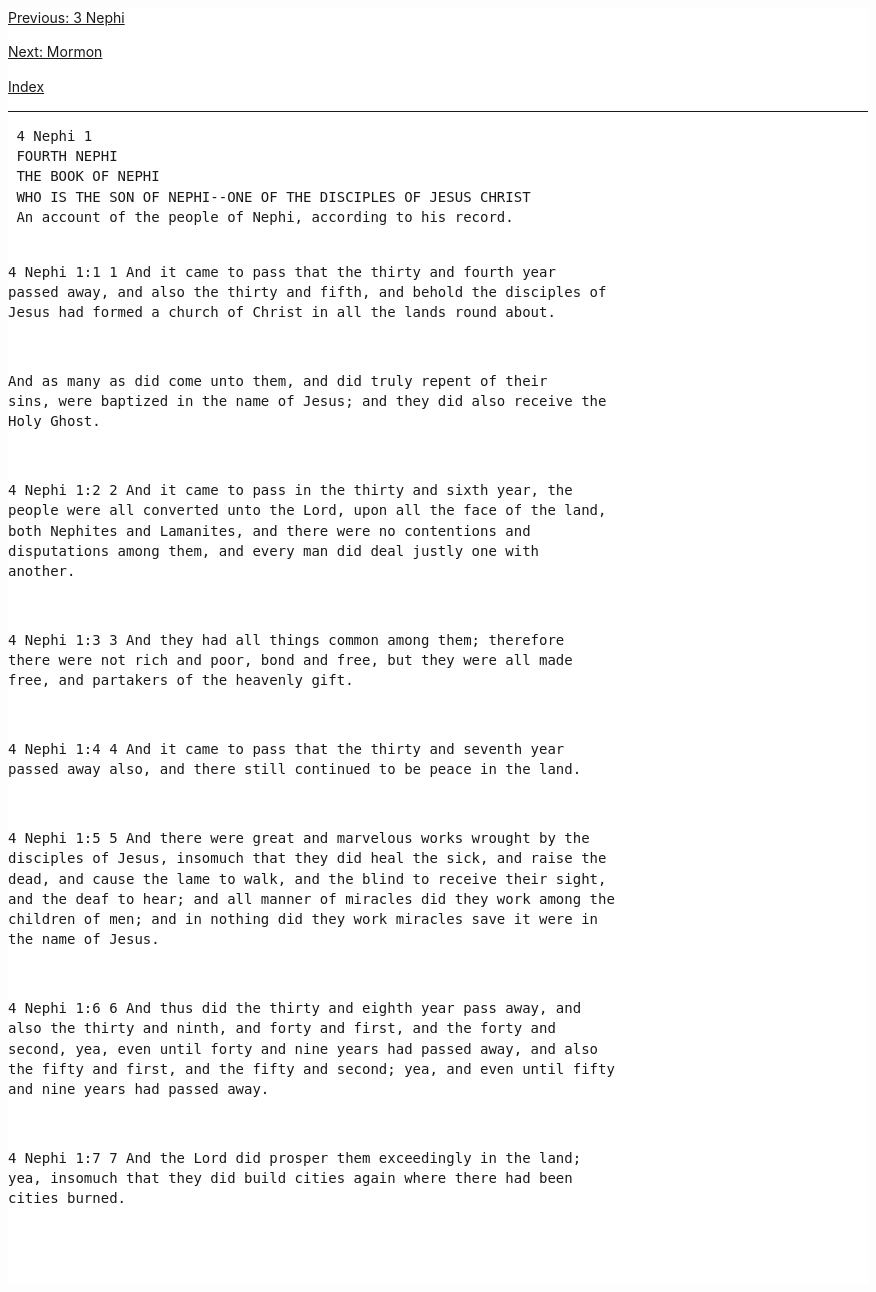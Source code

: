 <body>
 <a href="book10.htm">Previous: 3 Nephi</a><p>
 <a href="book12.htm">Next: Mormon</a></p><p>
 <a href="index.htm">Index</a></p><p>
 </p><hr>
 <pre>
 4 Nephi 1
 FOURTH NEPHI
 THE BOOK OF NEPHI
 WHO IS THE SON OF NEPHI--ONE OF THE DISCIPLES OF JESUS CHRIST
 An account of the people of Nephi, according to his record.
 
 4 Nephi 1:1
  1 And it came to pass that the thirty and fourth year passed
 away, and also the thirty and fifth, and behold the disciples of
 Jesus had formed a church of Christ in all the lands round about.
 
 And as many as did come unto them, and did truly repent of their
 sins, were baptized in the name of Jesus; and they did also
 receive the Holy Ghost.
 
 4 Nephi 1:2
  2 And it came to pass in the thirty and sixth year, the people
 were all converted unto the Lord, upon all the face of the land,
 both Nephites and Lamanites, and there were no contentions and
 disputations among them, and every man did deal justly one with
 another.
 
 4 Nephi 1:3
  3 And they had all things common among them; therefore there
 were not rich and poor, bond and free, but they were all made
 free, and partakers of the heavenly gift.
 
 4 Nephi 1:4
  4 And it came to pass that the thirty and seventh year passed
 away also, and there still continued to be peace in the land.
 
 4 Nephi 1:5
  5 And there were great and marvelous works wrought by the
 disciples of Jesus, insomuch that they did heal the sick, and
 raise the dead, and cause the lame to walk, and the blind to
 receive their sight, and the deaf to hear; and all manner of
 miracles did they work among the children of men; and in nothing
 did they work miracles save it were in the name of Jesus.
 
 4 Nephi 1:6
  6 And thus did the thirty and eighth year pass away, and also
 the thirty and ninth, and forty and first, and the forty and
 second, yea, even until forty and nine years had passed away, and
 also the fifty and first, and the fifty and second; yea, and even
 until fifty and nine years had passed away.
 
 4 Nephi 1:7
  7 And the Lord did prosper them exceedingly in the land; yea,
 insomuch that they did build cities again where there had been
 cities burned.
 